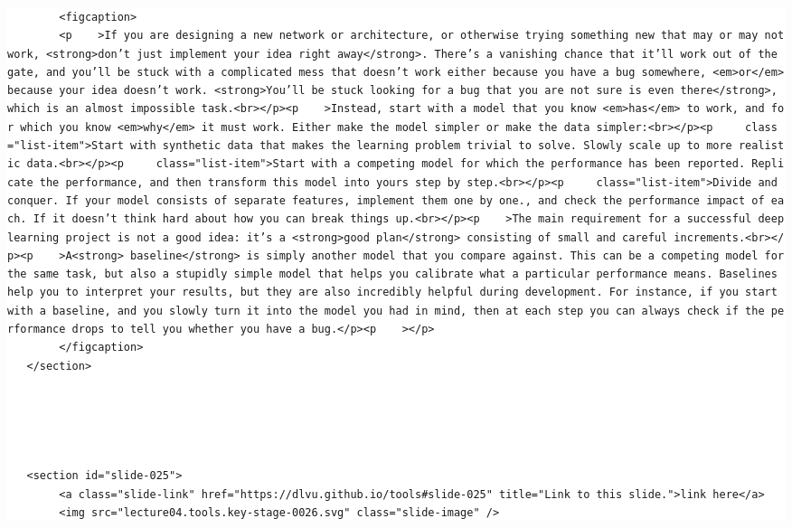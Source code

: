             <figcaption>
            <p    >If you are designing a new network or architecture, or otherwise trying something new that may or may not work, <strong>don’t just implement your idea right away</strong>. There’s a vanishing chance that it’ll work out of the gate, and you’ll be stuck with a complicated mess that doesn’t work either because you have a bug somewhere, <em>or</em> because your idea doesn’t work. <strong>You’ll be stuck looking for a bug that you are not sure is even there</strong>, which is an almost impossible task.<br></p><p    >Instead, start with a model that you know <em>has</em> to work, and for which you know <em>why</em> it must work. Either make the model simpler or make the data simpler:<br></p><p     class="list-item">Start with synthetic data that makes the learning problem trivial to solve. Slowly scale up to more realistic data.<br></p><p     class="list-item">Start with a competing model for which the performance has been reported. Replicate the performance, and then transform this model into yours step by step.<br></p><p     class="list-item">Divide and conquer. If your model consists of separate features, implement them one by one., and check the performance impact of each. If it doesn’t think hard about how you can break things up.<br></p><p    >The main requirement for a successful deep learning project is not a good idea: it’s a <strong>good plan</strong> consisting of small and careful increments.<br></p><p    >A<strong> baseline</strong> is simply another model that you compare against. This can be a competing model for the same task, but also a stupidly simple model that helps you calibrate what a particular performance means. Baselines help you to interpret your results, but they are also incredibly helpful during development. For instance, if you start with a baseline, and you slowly turn it into the model you had in mind, then at each step you can always check if the performance drops to tell you whether you have a bug.</p><p    ></p>
            </figcaption>
       </section>





       <section id="slide-025">
            <a class="slide-link" href="https://dlvu.github.io/tools#slide-025" title="Link to this slide.">link here</a>
            <img src="lecture04.tools.key-stage-0026.svg" class="slide-image" />
